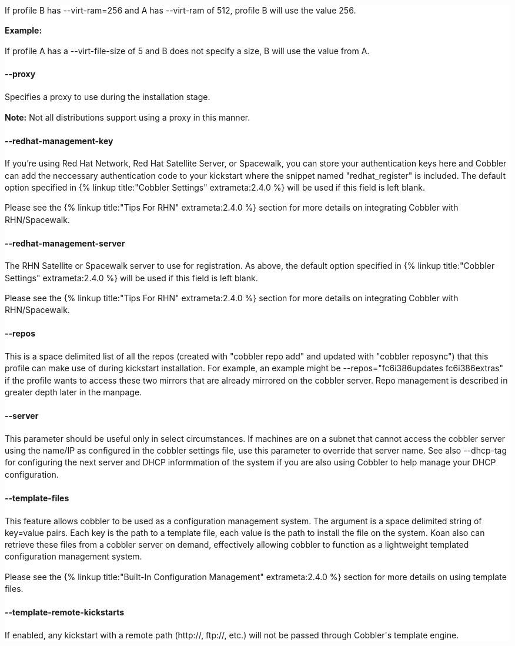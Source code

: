 If profile B has --virt-ram=256 and A has --virt-ram of 512, profile B will use the value 256.

**Example:**

If profile A has a --virt-file-size of 5 and B does not specify a size, B will use the value from A.

#### --proxy
Specifies a proxy to use during the installation stage.

<div class="alert alert-info alert-block"><b>Note:</b> Not all distributions support using a proxy in this manner.</div>

#### --redhat-management-key
If you’re using Red Hat Network, Red Hat Satellite Server, or Spacewalk, you can store your authentication keys here and Cobbler can add the neccessary authentication code to your kickstart where the snippet named "redhat_register" is included. The default option specified in {% linkup title:"Cobbler Settings" extrameta:2.4.0 %} will be used if this field is left blank.

Please see the {% linkup title:"Tips For RHN" extrameta:2.4.0 %} section for more details on integrating Cobbler with RHN/Spacewalk.

#### --redhat-management-server
The RHN Satellite or Spacewalk server to use for registration. As above, the default option specified in {% linkup title:"Cobbler Settings" extrameta:2.4.0 %} will be used if this field is left blank.

Please see the {% linkup title:"Tips For RHN" extrameta:2.4.0 %} section for more details on integrating Cobbler with RHN/Spacewalk.

#### --repos
This is a space delimited list of all the repos (created with "cobbler repo add" and updated with "cobbler reposync") that this profile can make use of during kickstart installation. For example, an example might be --repos="fc6i386updates fc6i386extras" if the profile wants to access these two mirrors that are already mirrored on the cobbler server. Repo management is described in greater depth later in the manpage.

#### --server
This parameter should be useful only in select circumstances. If machines are on a subnet that cannot access the cobbler server using the name/IP as configured in the cobbler settings file, use this parameter to override that server name. See also --dhcp-tag for configuring the next server and DHCP informmation of the system if you are also using Cobbler to help manage your DHCP configuration.

#### --template-files
This feature allows cobbler to be used as a configuration management system. The argument is a space delimited string of key=value pairs. Each key is the path to a template file, each value is the path to install the file on the system. Koan also can retrieve these files from a cobbler server on demand, effectively allowing cobbler to function as a lightweight templated configuration management system.

Please see the {% linkup title:"Built-In Configuration Management" extrameta:2.4.0 %} section for more details on using template files.

#### --template-remote-kickstarts
If enabled, any kickstart with a remote path (http://, ftp://, etc.) will not be passed through Cobbler's template engine.
